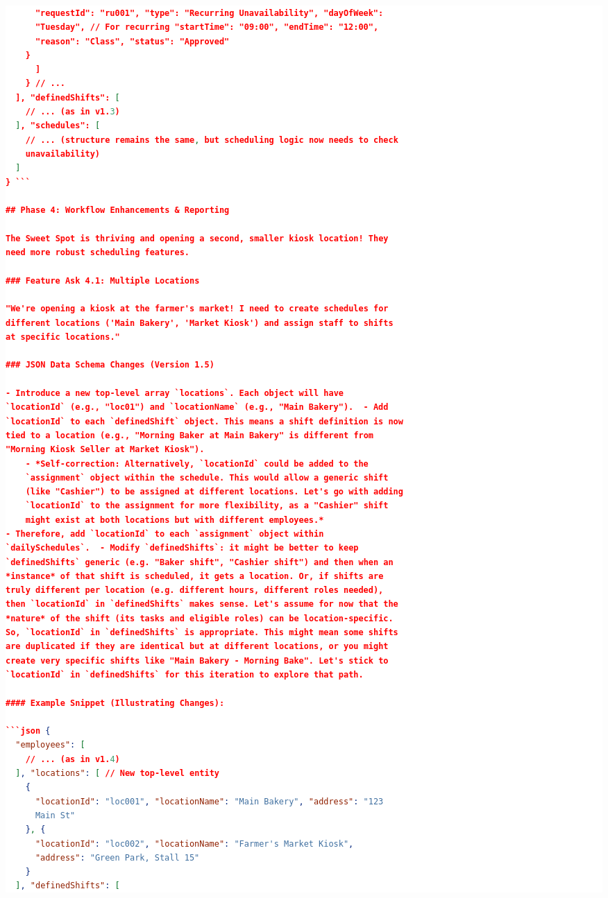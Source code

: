 ```json {
	  "requestId": "ru001", "type": "Recurring Unavailability", "dayOfWeek":
	  "Tuesday", // For recurring "startTime": "09:00", "endTime": "12:00",
	  "reason": "Class", "status": "Approved"
	}
      ]
    } // ...
  ], "definedShifts": [
    // ... (as in v1.3)
  ], "schedules": [
    // ... (structure remains the same, but scheduling logic now needs to check
    unavailability)
  ]
} ```

## Phase 4: Workflow Enhancements & Reporting

The Sweet Spot is thriving and opening a second, smaller kiosk location! They
need more robust scheduling features.

### Feature Ask 4.1: Multiple Locations

"We're opening a kiosk at the farmer's market! I need to create schedules for
different locations ('Main Bakery', 'Market Kiosk') and assign staff to shifts
at specific locations."

### JSON Data Schema Changes (Version 1.5)

- Introduce a new top-level array `locations`. Each object will have
`locationId` (e.g., "loc01") and `locationName` (e.g., "Main Bakery").  - Add
`locationId` to each `definedShift` object. This means a shift definition is now
tied to a location (e.g., "Morning Baker at Main Bakery" is different from
"Morning Kiosk Seller at Market Kiosk").
    - *Self-correction: Alternatively, `locationId` could be added to the
    `assignment` object within the schedule. This would allow a generic shift
    (like "Cashier") to be assigned at different locations. Let's go with adding
    `locationId` to the assignment for more flexibility, as a "Cashier" shift
    might exist at both locations but with different employees.*
- Therefore, add `locationId` to each `assignment` object within
`dailySchedules`.  - Modify `definedShifts`: it might be better to keep
`definedShifts` generic (e.g. "Baker shift", "Cashier shift") and then when an
*instance* of that shift is scheduled, it gets a location. Or, if shifts are
truly different per location (e.g. different hours, different roles needed),
then `locationId` in `definedShifts` makes sense. Let's assume for now that the
*nature* of the shift (its tasks and eligible roles) can be location-specific.
So, `locationId` in `definedShifts` is appropriate. This might mean some shifts
are duplicated if they are identical but at different locations, or you might
create very specific shifts like "Main Bakery - Morning Bake". Let's stick to
`locationId` in `definedShifts` for this iteration to explore that path.

#### Example Snippet (Illustrating Changes):

```json {
  "employees": [
    // ... (as in v1.4)
  ], "locations": [ // New top-level entity
    {
      "locationId": "loc001", "locationName": "Main Bakery", "address": "123
      Main St"
    }, {
      "locationId": "loc002", "locationName": "Farmer's Market Kiosk",
      "address": "Green Park, Stall 15"
    }
  ], "definedShifts": [
```